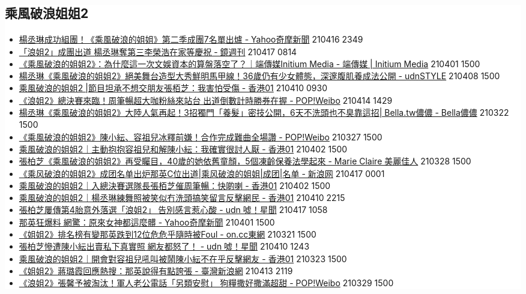 ## 乘風破浪姐姐2


- [楊丞琳成功組團！《乘風破浪的姐姐》第二季成團7名單出爐 - Yahoo奇摩新聞](https://tw.news.yahoo.com/%E6%A5%8A%E4%B8%9E%E7%90%B3%E6%88%90%E5%8A%9F%E7%B5%84%E5%9C%98%EF%BC%81-%E3%80%8A%E4%B9%98%E9%A2%A8%E7%A0%B4%E6%B5%AA%E7%9A%84%E5%A7%90%E5%A7%90%E3%80%8B%E7%AC%AC%E4%BA%8C%E5%AD%A3%E6%88%90%E5%9C%98-7-%E5%90%8D%E5%96%AE%E5%87%BA%E7%88%90-154916817.html "楊丞琳成功組團！《乘風破浪的姐姐》第二季成團7名單出爐 - Yahoo奇摩新聞") 210416 2349
- [「浪姐2」成團出道 楊丞琳奪第三李榮浩在家等慶祝 - 鏡週刊](https://www.mirrormedia.mg/story/20210417ent001/ "「浪姐2」成團出道 楊丞琳奪第三李榮浩在家等慶祝 - 鏡週刊") 210417 0814
- [《乘風破浪的姐姐2》：為什麼這一次文娛資本的算盤落空了？｜端傳媒Initium Media - 端傳媒 | Initium Media](https://theinitium.com/article/20210401-culture-waves-and-sisters-2-review/ "《乘風破浪的姐姐2》：為什麼這一次文娛資本的算盤落空了？｜端傳媒Initium Media - 端傳媒 | Initium Media") 210401 1500
- [楊丞琳《乘風破浪的姐姐2》絕美舞台造型大秀鮮明馬甲線！36歲仍有少女體態，深邃腹肌養成法公開 - udnSTYLE](https://style.udn.com/style/story/8090/5374305 "楊丞琳《乘風破浪的姐姐2》絕美舞台造型大秀鮮明馬甲線！36歲仍有少女體態，深邃腹肌養成法公開 - udnSTYLE") 210408 1500
- [乘風破浪的姐姐2 |節目坦承不想交朋友張栢芝：我害怕受傷 - 香港01](https://www.hk01.com/%E5%8D%B3%E6%99%82%E5%A8%9B%E6%A8%82/610298/%E4%B9%98%E9%A2%A8%E7%A0%B4%E6%B5%AA%E7%9A%84%E5%A7%90%E5%A7%902-%E7%AF%80%E7%9B%AE%E5%9D%A6%E6%89%BF%E4%B8%8D%E6%83%B3%E4%BA%A4%E6%9C%8B%E5%8F%8B-%E5%BC%B5%E6%A0%A2%E8%8A%9D-%E6%88%91%E5%AE%B3%E6%80%95%E5%8F%97%E5%82%B7 "乘風破浪的姐姐2 |節目坦承不想交朋友張栢芝：我害怕受傷 - 香港01") 210410 0930
- [《浪姐2》總決賽來臨！周筆暢超大咖粉絲來站台 出道倒數計時勝券在握 - POP!Weibo](https://ipop.sina.com.tw/posts/535456 "《浪姐2》總決賽來臨！周筆暢超大咖粉絲來站台 出道倒數計時勝券在握 - POP!Weibo") 210414 1429
- [楊丞琳《乘風破浪的姐姐2》大陸人氣再起！3招獨門「養髮」密技公開，6天不洗頭也不臭靠這招| Bella.tw儂儂 - Bella儂儂](https://www.bella.tw/articles/hair/28463 "楊丞琳《乘風破浪的姐姐2》大陸人氣再起！3招獨門「養髮」密技公開，6天不洗頭也不臭靠這招| Bella.tw儂儂 - Bella儂儂") 210322 1500
- [《乘風破浪的姐姐2》陳小紜、容祖兒冰釋前嫌！合作完成難曲全場讚 - POP!Weibo](https://ipop.sina.com.tw/posts/532424 "《乘風破浪的姐姐2》陳小紜、容祖兒冰釋前嫌！合作完成難曲全場讚 - POP!Weibo") 210327 1500
- [乘風破浪的姐姐2｜主動抱抱容祖兒和解陳小紜：我確實很討人厭 - 香港01](https://www.hk01.com/%E5%8D%B3%E6%99%82%E5%A8%9B%E6%A8%82/607683/%E4%B9%98%E9%A2%A8%E7%A0%B4%E6%B5%AA%E7%9A%84%E5%A7%90%E5%A7%902-%E4%B8%BB%E5%8B%95%E6%8A%B1%E6%8A%B1%E5%AE%B9%E7%A5%96%E5%85%92%E5%92%8C%E8%A7%A3-%E9%99%B3%E5%B0%8F%E7%B4%9C-%E6%88%91%E7%A2%BA%E5%AF%A6%E5%BE%88%E8%A8%8E%E4%BA%BA%E5%8E%AD "乘風破浪的姐姐2｜主動抱抱容祖兒和解陳小紜：我確實很討人厭 - 香港01") 210402 1500
- [張柏芝《乘風破浪的姐姐2》再受矚目，40歲的她依舊童顏，5個凍齡保養法學起來 - Marie Claire 美麗佳人](https://www.marieclaire.com.tw/beauty/skin-care/56097 "張柏芝《乘風破浪的姐姐2》再受矚目，40歲的她依舊童顏，5個凍齡保養法學起來 - Marie Claire 美麗佳人") 210328 1500
- [《乘风破浪的姐姐2》成团名单出炉那英C位出道|乘风破浪的姐姐|成团|名单 - 新浪网](https://ent.sina.com.cn/tv/zy/2021-04-17/doc-ikmxzfmk7264299.shtml "《乘风破浪的姐姐2》成团名单出炉那英C位出道|乘风破浪的姐姐|成团|名单 - 新浪网") 210417 0001
- [乘風破浪的姐姐2｜入總決賽選隊長張栢芝催周筆暢：快啲喇 - 香港01](https://www.hk01.com/%E5%8D%B3%E6%99%82%E5%A8%9B%E6%A8%82/604525/%E4%B9%98%E9%A2%A8%E7%A0%B4%E6%B5%AA%E7%9A%84%E5%A7%90%E5%A7%902-%E5%85%A5%E7%B8%BD%E6%B1%BA%E8%B3%BD%E9%81%B8%E9%9A%8A%E9%95%B7-%E5%BC%B5%E6%A0%A2%E8%8A%9D%E5%82%AC%E5%91%A8%E7%AD%86%E6%9A%A2-%E5%BF%AB%E5%95%B2%E5%96%87 "乘風破浪的姐姐2｜入總決賽選隊長張栢芝催周筆暢：快啲喇 - 香港01") 210402 1500
- [乘風破浪的姐姐2｜楊丞琳練舞照被笑似冇洗頭搞笑留言反擊網民 - 香港01](https://www.hk01.com/%E5%8D%B3%E6%99%82%E5%A8%9B%E6%A8%82/610493/%E4%B9%98%E9%A2%A8%E7%A0%B4%E6%B5%AA%E7%9A%84%E5%A7%90%E5%A7%902-%E6%A5%8A%E4%B8%9E%E7%90%B3%E7%B7%B4%E8%88%9E%E7%85%A7%E8%A2%AB%E7%AC%91%E4%BC%BC%E5%86%87%E6%B4%97%E9%A0%AD-%E6%90%9E%E7%AC%91%E7%95%99%E8%A8%80%E5%8F%8D%E6%93%8A%E7%B6%B2%E6%B0%91 "乘風破浪的姐姐2｜楊丞琳練舞照被笑似冇洗頭搞笑留言反擊網民 - 香港01") 210410 2215
- [張柏芝屢傳第4胎意外落選「浪姐2」 告別感言惹心酸 - udn 噓！星聞](https://stars.udn.com/star/story/10091/5394556 "張柏芝屢傳第4胎意外落選「浪姐2」 告別感言惹心酸 - udn 噓！星聞") 210417 1058
- [那英狂爆料 網驚：原來女神都這麼髒 - Yahoo奇摩新聞](https://tw.news.yahoo.com/%E9%82%A3%E8%8B%B1%E7%8B%82%E7%88%86%E6%96%99-%E7%B6%B2%E9%A9%9A-%E5%8E%9F%E4%BE%86%E5%A5%B3%E7%A5%9E%E9%83%BD%E9%80%99%E9%BA%BC%E9%AB%92-230003829.html "那英狂爆料 網驚：原來女神都這麼髒 - Yahoo奇摩新聞") 210401 1500
- [《姐姐2》排名榜有變那英跌到12位危危乎隨時被Foul - on.cc東網](https://hk.on.cc/hk/bkn/cnt/entertainment/20210321/bkn-20210321121055566-0321_00862_001.html "《姐姐2》排名榜有變那英跌到12位危危乎隨時被Foul - on.cc東網") 210321 1500
- [張柏芝慘遭陳小紜出賣私下真實照 網友都怒了！ - udn 噓！星聞](https://stars.udn.com/star/story/10090/5378803 "張柏芝慘遭陳小紜出賣私下真實照 網友都怒了！ - udn 噓！星聞") 210410 1243
- [乘風破浪的姐姐2｜開會對容祖兒吼叫被鬧陳小紜不在乎反擊網友 - 香港01](https://www.hk01.com/%E5%8D%B3%E6%99%82%E5%A8%9B%E6%A8%82/602861/%E4%B9%98%E9%A2%A8%E7%A0%B4%E6%B5%AA%E7%9A%84%E5%A7%90%E5%A7%902-%E9%96%8B%E6%9C%83%E5%B0%8D%E5%AE%B9%E7%A5%96%E5%85%92%E5%90%BC%E5%8F%AB%E8%A2%AB%E9%AC%A7-%E9%99%B3%E5%B0%8F%E7%B4%9C%E4%B8%8D%E5%9C%A8%E4%B9%8E%E5%8F%8D%E6%93%8A%E7%B6%B2%E5%8F%8B "乘風破浪的姐姐2｜開會對容祖兒吼叫被鬧陳小紜不在乎反擊網友 - 香港01") 210323 1500
- [《姐姐2》蔣璐霞回應熱搜：那英說得有點誇張 - 臺灣新浪網](https://eladies.sina.com.tw/getnews.php?newsid=240619 "《姐姐2》蔣璐霞回應熱搜：那英說得有點誇張 - 臺灣新浪網") 210413 2119
- [《浪姐2》張馨予被淘汰！軍人老公電話「另類安慰」 狗糧撒好撒滿超甜 - POP!Weibo](https://ipop.sina.com.tw/posts/532760 "《浪姐2》張馨予被淘汰！軍人老公電話「另類安慰」 狗糧撒好撒滿超甜 - POP!Weibo") 210329 1500
